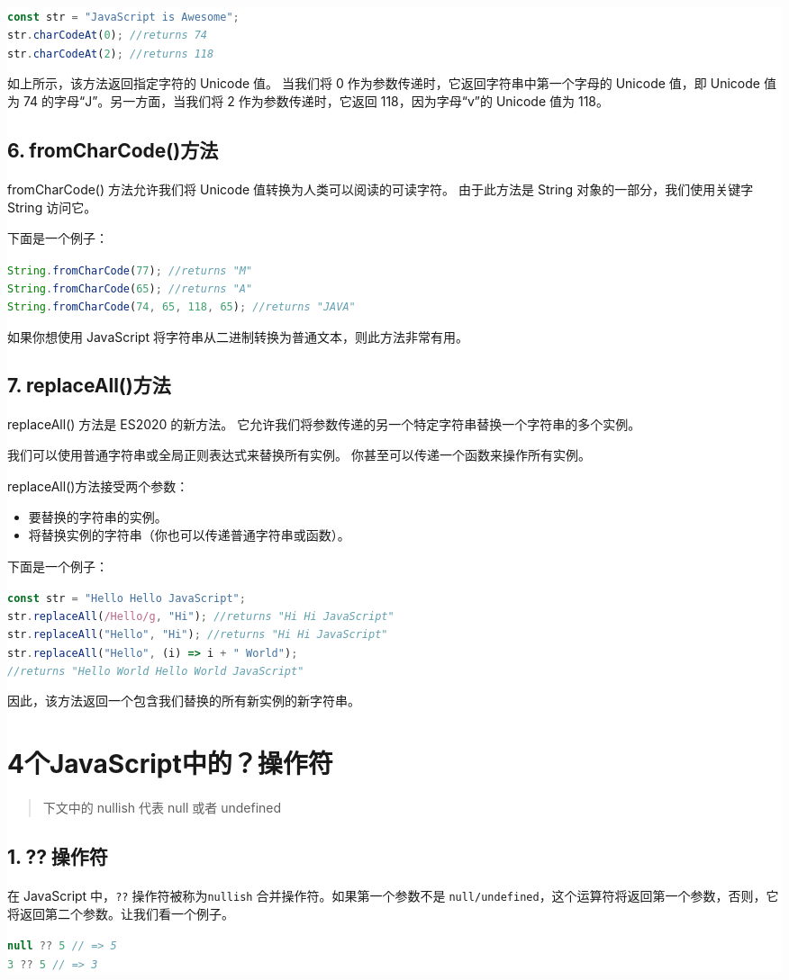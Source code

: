 ```js
const str = "JavaScript is Awesome";
str.charCodeAt(0); //returns 74
str.charCodeAt(2); //returns 118
```

如上所示，该方法返回指定字符的 Unicode 值。 当我们将 0 作为参数传递时，它返回字符串中第一个字母的 Unicode 值，即 Unicode 值为 74 的字母“J”。另一方面，当我们将 2 作为参数传递时，它返回 118，因为字母“v”的 Unicode 值为 118。

## **6. fromCharCode()方法**

fromCharCode() 方法允许我们将 Unicode 值转换为人类可以阅读的可读字符。 由于此方法是 String 对象的一部分，我们使用关键字 String 访问它。

下面是一个例子：

```js
String.fromCharCode(77); //returns "M"
String.fromCharCode(65); //returns "A"
String.fromCharCode(74, 65, 118, 65); //returns "JAVA"
```

如果你想使用 JavaScript 将字符串从二进制转换为普通文本，则此方法非常有用。

## **7. replaceAll()方法**

replaceAll() 方法是 ES2020 的新方法。 它允许我们将参数传递的另一个特定字符串替换一个字符串的多个实例。

我们可以使用普通字符串或全局正则表达式来替换所有实例。 你甚至可以传递一个函数来操作所有实例。

replaceAll()方法接受两个参数：

- 要替换的字符串的实例。
- 将替换实例的字符串（你也可以传递普通字符串或函数）。

下面是一个例子：

```js
const str = "Hello Hello JavaScript";
str.replaceAll(/Hello/g, "Hi"); //returns "Hi Hi JavaScript"
str.replaceAll("Hello", "Hi"); //returns "Hi Hi JavaScript"
str.replaceAll("Hello", (i) => i + " World");
//returns "Hello World Hello World JavaScript"
```

因此，该方法返回一个包含我们替换的所有新实例的新字符串。

# 4个JavaScript中的？操作符

> 下文中的 nullish 代表 null 或者 undefined

## 1. ?? 操作符

在 JavaScript 中，`??` 操作符被称为`nullish` 合并操作符。如果第一个参数不是 `null/undefined`，这个运算符将返回第一个参数，否则，它将返回第二个参数。让我们看一个例子。

```js
null ?? 5 // => 5
3 ?? 5 // => 3
```
